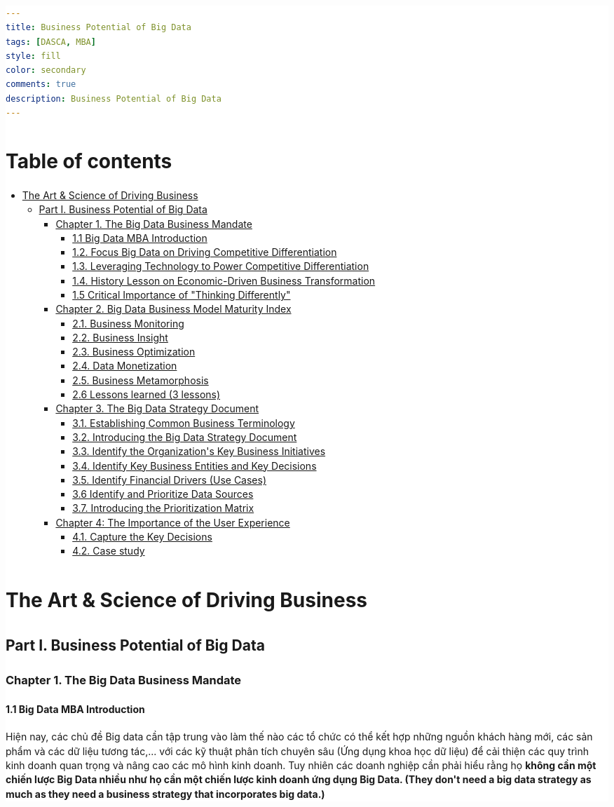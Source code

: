 ```yaml
---
title: Business Potential of Big Data
tags: [DASCA, MBA]
style: fill
color: secondary
comments: true
description: Business Potential of Big Data
---
```



# Table of contents
* [The Art &amp; Science of Driving Business](#the-art--science-of-driving-business)
	* [Part I. Business Potential of Big Data](#part-i-business-potential-of-big-data)
		* [Chapter 1. The Big Data Business Mandate](#chapter-1-the-big-data-business-mandate)
			* [1.1 Big Data MBA Introduction](#11-big-data-mba-introduction)
			* [1.2. Focus Big Data on Driving Competitive Differentiation](#12-focus-big-data-on-driving-competitive-differentiation)
			* [1.3. Leveraging Technology to Power Competitive Differentiation](#13-leveraging-technology-to-power-competitive-differentiation)
			* [1.4. History Lesson on Economic-Driven Business Transformation](#14-history-lesson-on-economic-driven-business-transformation)
			* [1.5 Critical Importance of &quot;Thinking Differently&quot;](#15-critical-importance-of-thinking-differently)
		* [Chapter 2. Big Data Business Model Maturity Index](#chapter-2-big-data-business-model-maturity-index)
			* [2.1.  Business Monitoring](#21--business-monitoring)
			* [2.2. Business Insight](#22-business-insight)
			* [2.3. Business Optimization](#23-business-optimization)
			* [2.4. Data Monetization](#24-data-monetization)
			* [2.5. Business Metamorphosis](#25-business-metamorphosis)
			* [2.6 Lessons learned (3 lessons)](#26-lessons-learned-3-lessons)
		* [Chapter 3. The Big Data Strategy Document](#chapter-3-the-big-data-strategy-document)
			* [3.1. Establishing Common Business Terminology](#31-establishing-common-business-terminology)
			* [3.2. Introducing the Big Data Strategy Document](#32-introducing-the-big-data-strategy-document)
			* [3.3. Identify the Organization's Key Business Initiatives](#33-identify-the-organizations-key-business-initiatives)
			* [3.4. Identify Key Business Entities and Key Decisions](#34-identify-key-business-entities-and-key-decisions)
			* [3.5. Identify Financial Drivers (Use Cases)](#35-identify-financial-drivers-use-cases)
			* [3.6 Identify and Prioritize Data Sources](#36-identify-and-prioritize-data-sources)
			* [3.7. Introducing the Prioritization Matrix](#37-introducing-the-prioritization-matrix)
		* [Chapter 4: The Importance of the User Experience](#chapter-4-the-importance-of-the-user-experience)
			* [4.1. Capture the Key Decisions](#41-capture-the-key-decisions)
			* [4.2. Case study](#42-case-study)



# The Art & Science of Driving Business
## Part I. Business Potential of Big Data
### Chapter 1. The Big Data Business Mandate
#### 1.1 Big Data MBA Introduction
Hiện nay, các chủ đề Big data cần tập trung vào làm thế nào các tổ chức có thể kết hợp những nguồn khách hàng mới, các sản phẩm và các dữ liệu tương tác,... với các kỹ thuật phân tích chuyên sâu (Ứng dụng khoa học dữ liệu) để cải thiện các quy trình kinh doanh quan trọng và nâng cao các mô hình kinh doanh. Tuy nhiên các doanh nghiệp cần phải hiểu rằng họ __không cần một chiến lược Big Data nhiều như họ cần một chiến lược kinh doanh ứng dụng Big Data. (They don't need a big data strategy as much as they need a business strategy that incorporates big data.)__
